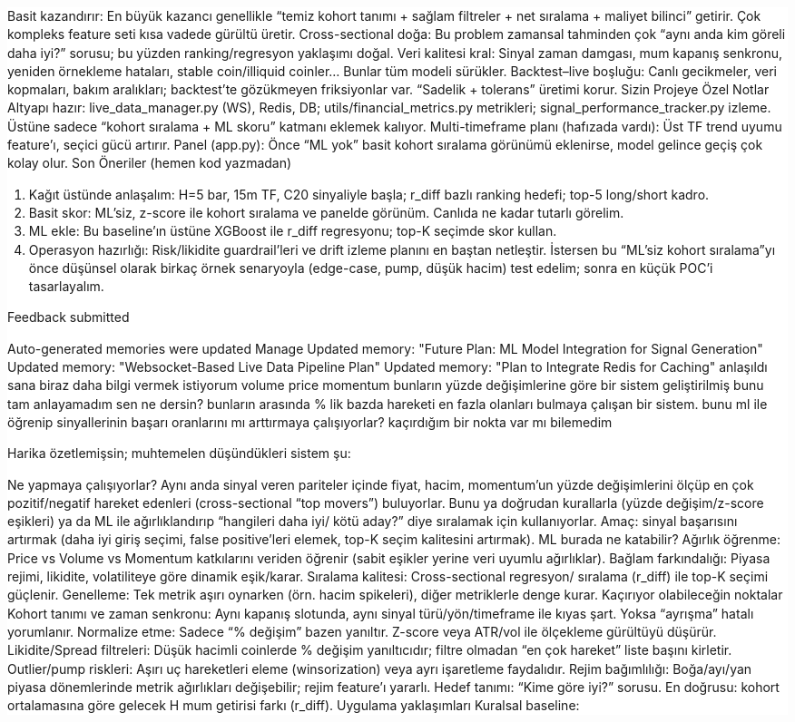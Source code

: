 Basit kazandırır: En büyük kazancı genellikle “temiz kohort tanımı + sağlam filtreler + net sıralama + maliyet bilinci” getirir. Çok kompleks feature seti kısa vadede gürültü üretir.
Cross-sectional doğa: Bu problem zamansal tahminden çok “aynı anda kim göreli daha iyi?” sorusu; bu yüzden ranking/regresyon yaklaşımı doğal.
Veri kalitesi kral: Sinyal zaman damgası, mum kapanış senkronu, yeniden örnekleme hataları, stable coin/illiquid coinler… Bunlar tüm modeli sürükler.
Backtest–live boşluğu: Canlı gecikmeler, veri kopmaları, bakım aralıkları; backtest’te gözükmeyen friksiyonlar var. “Sadelik + tolerans” üretimi korur.
Sizin Projeye Özel Notlar
Altyapı hazır: live_data_manager.py (WS), Redis, DB; utils/financial_metrics.py metrikleri; signal_performance_tracker.py izleme. Üstüne sadece “kohort sıralama + ML skoru” katmanı eklemek kalıyor.
Multi-timeframe planı (hafızada vardı): Üst TF trend uyumu feature’ı, seçici gücü artırır.
Panel (app.py): Önce “ML yok” basit kohort sıralama görünümü eklenirse, model gelince geçiş çok kolay olur.
Son Öneriler (hemen kod yazmadan)
1. Kağıt üstünde anlaşalım: H=5 bar, 15m TF, C20 sinyaliyle başla; r_diff bazlı ranking hedefi; top-5 long/short kadro.
2. Basit skor: ML’siz, z-score ile kohort sıralama ve panelde görünüm. Canlıda ne kadar tutarlı görelim.
3. ML ekle: Bu baseline’ın üstüne XGBoost ile r_diff regresyonu; top-K seçimde skor kullan.
4. Operasyon hazırlığı: Risk/likidite guardrail’leri ve drift izleme planını en baştan netleştir.
İstersen bu “ML’siz kohort sıralama”yı önce düşünsel olarak birkaç örnek senaryoyla (edge-case, pump, düşük hacim) test edelim; sonra en küçük POC’i tasarlayalım.

Feedback submitted

Auto-generated memories were updated
Manage
Updated memory: "Future Plan: ML Model Integration for Signal Generation"
Updated memory: "Websocket-Based Live Data Pipeline Plan"
Updated memory: "Plan to Integrate Redis for Caching"
anlaşıldı sana biraz daha bilgi vermek istiyorum volume price momentum bunların yüzde değişimlerine göre bir sistem geliştirilmiş bunu tam anlayamadım sen ne dersin? bunların arasında % lik bazda hareketi en fazla olanları bulmaya çalışan bir sistem. bunu ml ile öğrenip sinyallerinin başarı oranlarını mı arttırmaya çalışıyorlar? kaçırdığım bir nokta var mı bilemedim

Harika özetlemişsin; muhtemelen düşündükleri sistem şu:

Ne yapmaya çalışıyorlar?
Aynı anda sinyal veren pariteler içinde fiyat, hacim, momentum’un yüzde değişimlerini ölçüp
en çok pozitif/negatif hareket edenleri (cross-sectional “top movers”) buluyorlar.
Bunu ya doğrudan kurallarla (yüzde değişim/z-score eşikleri) ya da ML ile ağırlıklandırıp “hangileri daha iyi/ kötü aday?” diye sıralamak için kullanıyorlar.
Amaç: sinyal başarısını artırmak (daha iyi giriş seçimi, false positive’leri elemek, top-K seçim kalitesini artırmak).
ML burada ne katabilir?
Ağırlık öğrenme: Price vs Volume vs Momentum katkılarını veriden öğrenir (sabit eşikler yerine veri uyumlu ağırlıklar).
Bağlam farkındalığı: Piyasa rejimi, likidite, volatiliteye göre dinamik eşik/karar.
Sıralama kalitesi: Cross-sectional regresyon/ sıralama (r_diff) ile top-K seçimi güçlenir.
Genelleme: Tek metrik aşırı oynarken (örn. hacim spikeleri), diğer metriklerle denge kurar.
Kaçırıyor olabileceğin noktalar
Kohort tanımı ve zaman senkronu: Aynı kapanış slotunda, aynı sinyal türü/yön/timeframe ile kıyas şart. Yoksa “ayrışma” hatalı yorumlanır.
Normalize etme: Sadece “% değişim” bazen yanıltır. Z-score veya ATR/vol ile ölçekleme gürültüyü düşürür.
Likidite/Spread filtreleri: Düşük hacimli coinlerde % değişim yanıltıcıdır; filtre olmadan “en çok hareket” liste başını kirletir.
Outlier/pump riskleri: Aşırı uç hareketleri eleme (winsorization) veya ayrı işaretleme faydalıdır.
Rejim bağımlılığı: Boğa/ayı/yan piyasa dönemlerinde metrik ağırlıkları değişebilir; rejim feature’ı yararlı.
Hedef tanımı: “Kime göre iyi?” sorusu. En doğrusu: kohort ortalamasına göre gelecek H mum getirisi farkı (r_diff).
Uygulama yaklaşımları
Kuralsal baseline: